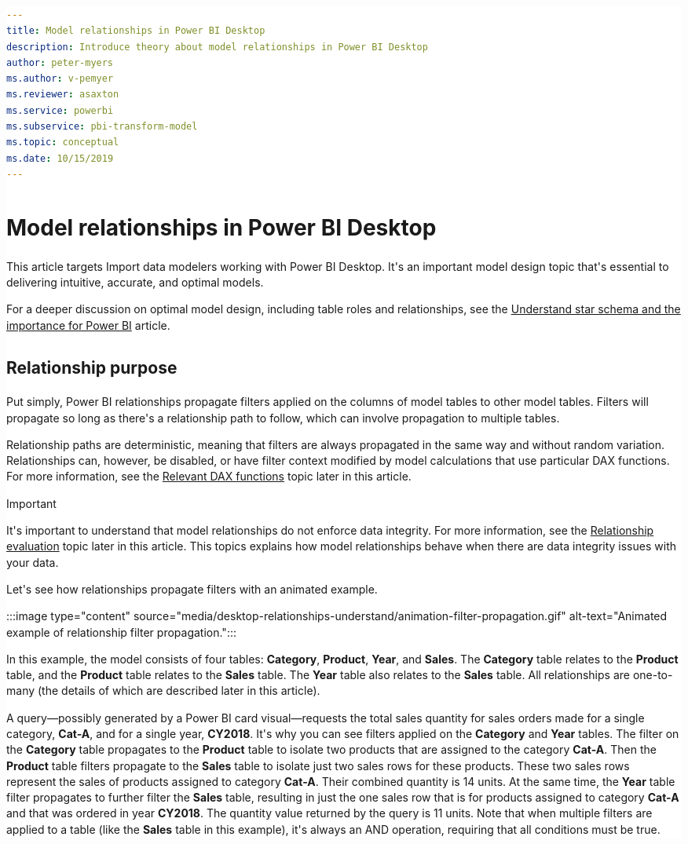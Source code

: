 ```yaml
---
title: Model relationships in Power BI Desktop
description: Introduce theory about model relationships in Power BI Desktop
author: peter-myers
ms.author: v-pemyer
ms.reviewer: asaxton
ms.service: powerbi
ms.subservice: pbi-transform-model
ms.topic: conceptual
ms.date: 10/15/2019
---
```


# Model relationships in Power BI Desktop

This article targets Import data modelers working with Power BI Desktop. It's an important model design topic that's essential to delivering intuitive, accurate, and optimal models.

For a deeper discussion on optimal model design, including table roles and relationships, see the [Understand star schema and the importance for Power BI](../guidance/star-schema.md) article.

## Relationship purpose

Put simply, Power BI relationships propagate filters applied on the columns of model tables to other model tables. Filters will propagate so long as there's a relationship path to follow, which can involve propagation to multiple tables.

Relationship paths are deterministic, meaning that filters are always propagated in the same way and without random variation. Relationships can, however, be disabled, or have filter context modified by model calculations that use particular DAX functions. For more information, see the [Relevant DAX functions](#relevant-dax-functions) topic later in this article.

> [!IMPORTANT]
> It's important to understand that model relationships do not enforce data integrity. For more information, see the [Relationship evaluation](#relationship-evaluation) topic later in this article. This topics explains how model relationships behave when there are data integrity issues with your data.

Let's see how relationships propagate filters with an animated example.

:::image type="content" source="media/desktop-relationships-understand/animation-filter-propagation.gif" alt-text="Animated example of relationship filter propagation.":::

In this example, the model consists of four tables: **Category**, **Product**, **Year**, and **Sales**. The **Category** table relates to the **Product** table, and the **Product** table relates to the **Sales** table. The **Year** table also relates to the **Sales** table. All relationships are one-to-many (the details of which are described later in this article).

A query—possibly generated by a Power BI card visual—requests the total sales quantity for sales orders made for a single category, **Cat-A**, and for a single year, **CY2018**. It's why you can see filters applied on the **Category** and **Year** tables. The filter on the **Category** table propagates to the **Product** table to isolate two products that are assigned to the category **Cat-A**. Then the **Product** table filters propagate to the **Sales** table to isolate just two sales rows for these products. These two sales rows represent the sales of products assigned to category **Cat-A**. Their combined quantity is 14 units. At the same time, the **Year** table filter propagates to further filter the **Sales** table, resulting in just the one sales row that is for products assigned to category **Cat-A** and that was ordered in year **CY2018**. The quantity value returned by the query is 11 units. Note that when multiple filters are applied to a table (like the **Sales** table in this example), it's always an AND operation, requiring that all conditions must be true.
